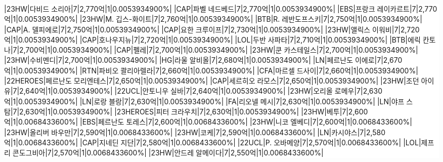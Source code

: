 |23HW|다비드 소리아|7|2,770억|1|0.0053934900%|
|CAP|파벨 네드베드|7|2,770억|1|0.0053934900%|
|EBS|프랑크 레이카르트|7|2,770억|1|0.0053934900%|
|23HW|M. 깁스-화이트|7|2,760억|1|0.0053934900%|
|BTB|R. 레반도프스키|7|2,750억|1|0.0053934900%|
|CAP|A. 델피에로|7|2,750억|1|0.0053934900%|
|CAP|요한 크루이프|7|2,730억|1|0.0053934900%|
|23HW|앨릭스 이워비|7|2,720억|1|0.0053934900%|
|CAP|호나우지뉴|7|2,720억|1|0.0053934900%|
|LOL|두반 사파타|7|2,710억|1|0.0053934900%|
|BTB|에릭 칸토나|7|2,700억|1|0.0053934900%|
|CAP|펠레|7|2,700억|1|0.0053934900%|
|23HW|쿤 카스테일스|7|2,700억|1|0.0053934900%|
|23HW|수비멘디|7|2,700억|1|0.0053934900%|
|HG|라울 알비올|7|2,680억|1|0.0053934900%|
|LN|페르난도 이에로|7|2,670억|1|0.0053934900%|
|RTN|파비오 콸리아렐라|7|2,660억|1|0.0053934900%|
|CFA|마르셀 드사이|7|2,660억|1|0.0053934900%|
|22HEROES|페르난도 모리엔테스|7|2,650억|1|0.0053934900%|
|CAP|세르히오 라모스|7|2,650억|1|0.0053934900%|
|23HW|조던 아이유|7|2,640억|1|0.0053934900%|
|22UCL|안토니우 실바|7|2,640억|1|0.0053934900%|
|23HW|오리올 로메우|7|2,630억|1|0.0053934900%|
|LN|로랑 블랑|7|2,630억|1|0.0053934900%|
|FA|리오넬 메시|7|2,630억|1|0.0053934900%|
|LN|야프 스탐|7|2,630억|1|0.0053934900%|
|23HEROES|피터 크라우치|7|2,630억|1|0.0053934900%|
|23HW|베투|7|2,600억|1|0.0068433600%|
|EBS|페르난도 토레스|7|2,600억|1|0.0068433600%|
|23HW|니코 엘베디|7|2,600억|1|0.0068433600%|
|23HW|올리버 바우만|7|2,590억|1|0.0068433600%|
|23HW|코케|7|2,590억|1|0.0068433600%|
|LN|카시야스|7|2,580억|1|0.0068433600%|
|CAP|지네딘 지단|7|2,580억|1|0.0068433600%|
|22UCL|P. 오바메양|7|2,570억|1|0.0068433600%|
|LOL|제프리 콘도그비아|7|2,570억|1|0.0068433600%|
|23HW|안드레 알메이다|7|2,550억|1|0.0068433600%|